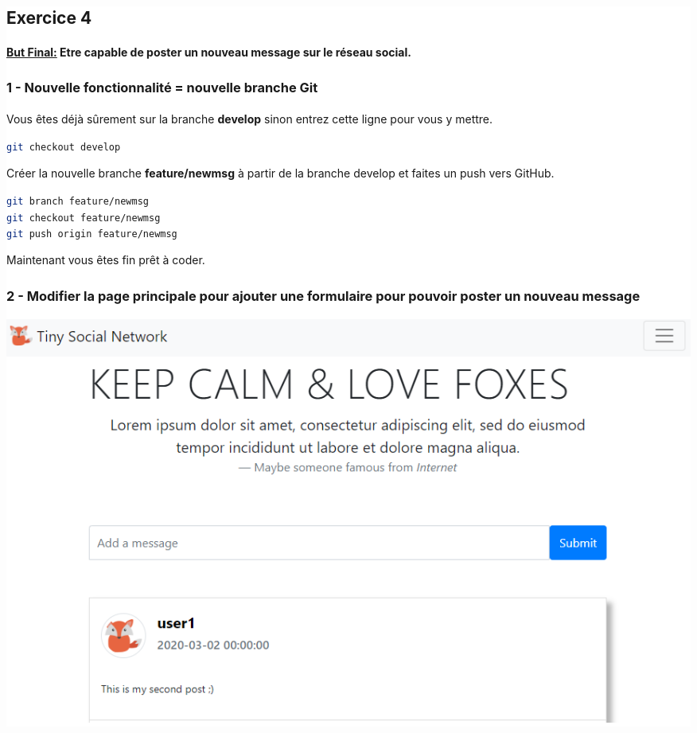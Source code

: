 

## Exercice 4

**<u>But Final:</u> Etre capable de poster un nouveau message sur le réseau social.**

### 1 - Nouvelle fonctionnalité = nouvelle branche Git

Vous êtes déjà sûrement sur la branche **develop** sinon entrez cette ligne pour vous y mettre.

```sh
git checkout develop
```

Créer la nouvelle branche **feature/newmsg** à partir de la branche develop et faites un push vers GitHub.

```sh
git branch feature/newmsg
git checkout feature/newmsg
git push origin feature/newmsg
```

Maintenant vous êtes fin prêt à coder.

### 2 - Modifier la page principale pour ajouter une formulaire pour pouvoir poster un nouveau message

![screenshot_newMsg](screenshot_newMsg.png)
